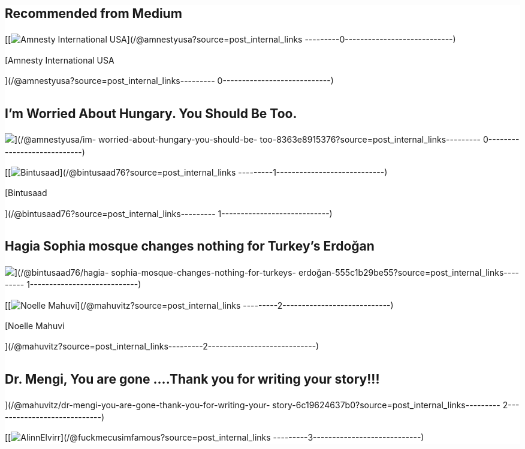 ## Recommended from Medium

[[![Amnesty International
USA](https://miro.medium.com/fit/c/40/40/1*g_XcOvAUP346OFlwmWWv1w.jpeg)](/@amnestyusa?source=post_internal_links
---------0----------------------------)

[Amnesty International USA

](/@amnestyusa?source=post_internal_links---------
0----------------------------)

## I’m Worried About Hungary. You Should Be Too.

![](https://miro.medium.com/focal/112/112/50/50/1*xcCqcNl0gM2IZP2Pyq_m_Q.jpeg)](/@amnestyusa/im-
worried-about-hungary-you-should-be-
too-8363e8915376?source=post_internal_links---------
0----------------------------)

[[![Bintusaad](https://miro.medium.com/fit/c/40/40/1*2RTDqQiPqpJILfaC9eD06g.jpeg)](/@bintusaad76?source=post_internal_links
---------1----------------------------)

[Bintusaad

](/@bintusaad76?source=post_internal_links---------
1----------------------------)

## Hagia Sophia mosque changes nothing for Turkey’s Erdoğan

![](https://miro.medium.com/focal/112/112/50/50/1*KBthUd1ciiHjN_SqS6q9Bg.jpeg)](/@bintusaad76/hagia-
sophia-mosque-changes-nothing-for-turkeys-
erdoğan-555c1b29be55?source=post_internal_links---------
1----------------------------)

[[![Noelle
Mahuvi](https://miro.medium.com/fit/c/40/40/1*dmbNkD5D-u45r44go_cf0g.png)](/@mahuvitz?source=post_internal_links
---------2----------------------------)

[Noelle Mahuvi

](/@mahuvitz?source=post_internal_links---------2----------------------------)

## Dr. Mengi, You are gone ….Thank you for writing your story!!!

](/@mahuvitz/dr-mengi-you-are-gone-thank-you-for-writing-your-
story-6c19624637b0?source=post_internal_links---------
2----------------------------)

[[![AlinnElvirr](https://miro.medium.com/fit/c/40/40/1*86pmAZhwm4GO1gAkbfCCTA.jpeg)](/@fuckmecusimfamous?source=post_internal_links
---------3----------------------------)
